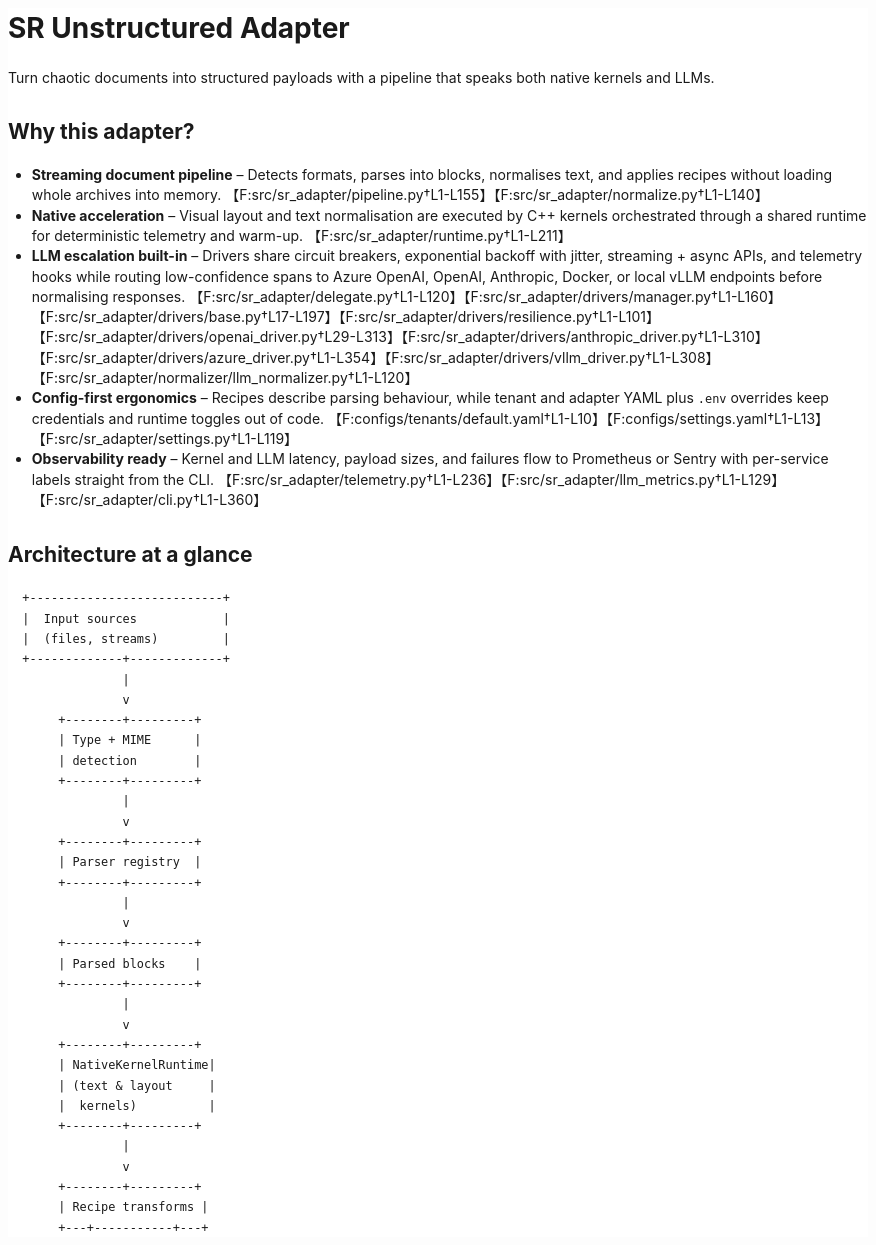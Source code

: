 
# SR Unstructured Adapter

Turn chaotic documents into structured payloads with a pipeline that speaks both native kernels and LLMs.

## Why this adapter?
- **Streaming document pipeline** – Detects formats, parses into blocks, normalises text, and applies recipes without loading whole archives into memory. 【F:src/sr_adapter/pipeline.py†L1-L155】【F:src/sr_adapter/normalize.py†L1-L140】
- **Native acceleration** – Visual layout and text normalisation are executed by C++ kernels orchestrated through a shared runtime for deterministic telemetry and warm-up. 【F:src/sr_adapter/runtime.py†L1-L211】
- **LLM escalation built-in** – Drivers share circuit breakers, exponential backoff with jitter, streaming + async APIs, and telemetry hooks while routing low-confidence spans to Azure OpenAI, OpenAI, Anthropic, Docker, or local vLLM endpoints before normalising responses. 【F:src/sr_adapter/delegate.py†L1-L120】【F:src/sr_adapter/drivers/manager.py†L1-L160】【F:src/sr_adapter/drivers/base.py†L17-L197】【F:src/sr_adapter/drivers/resilience.py†L1-L101】【F:src/sr_adapter/drivers/openai_driver.py†L29-L313】【F:src/sr_adapter/drivers/anthropic_driver.py†L1-L310】【F:src/sr_adapter/drivers/azure_driver.py†L1-L354】【F:src/sr_adapter/drivers/vllm_driver.py†L1-L308】【F:src/sr_adapter/normalizer/llm_normalizer.py†L1-L120】
- **Config-first ergonomics** – Recipes describe parsing behaviour, while tenant and adapter YAML plus `.env` overrides keep credentials and runtime toggles out of code. 【F:configs/tenants/default.yaml†L1-L10】【F:configs/settings.yaml†L1-L13】【F:src/sr_adapter/settings.py†L1-L119】
- **Observability ready** – Kernel and LLM latency, payload sizes, and failures flow to Prometheus or Sentry with per-service labels straight from the CLI. 【F:src/sr_adapter/telemetry.py†L1-L236】【F:src/sr_adapter/llm_metrics.py†L1-L129】【F:src/sr_adapter/cli.py†L1-L360】

## Architecture at a glance
```
  +---------------------------+
  |  Input sources            |
  |  (files, streams)         |
  +-------------+-------------+
                |
                v
       +--------+---------+
       | Type + MIME      |
       | detection        |
       +--------+---------+
                |
                v
       +--------+---------+
       | Parser registry  |
       +--------+---------+
                |
                v
       +--------+---------+
       | Parsed blocks    |
       +--------+---------+
                |
                v
       +--------+---------+
       | NativeKernelRuntime|
       | (text & layout     |
       |  kernels)          |
       +--------+---------+
                |
                v
       +--------+---------+
       | Recipe transforms |
       +---+-----------+---+
```